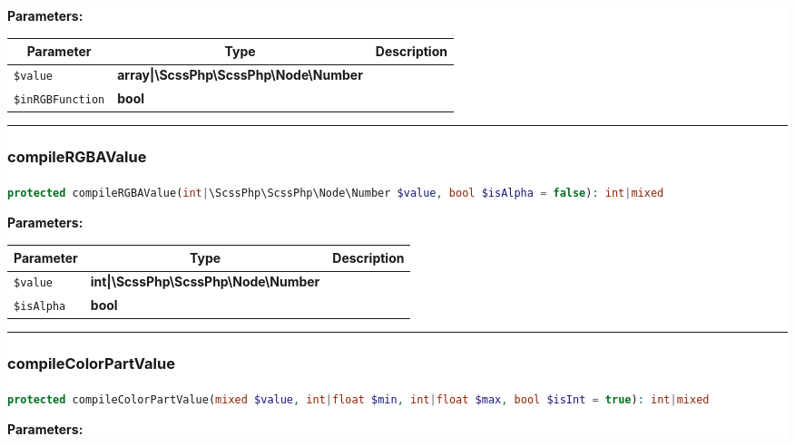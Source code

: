 






**Parameters:**

| Parameter | Type | Description |
|-----------|------|-------------|
| `$value` | **array&#124;\ScssPhp\ScssPhp\Node\Number** |  |
| `$inRGBFunction` | **bool** |  |





***

### compileRGBAValue



```php
protected compileRGBAValue(int|\ScssPhp\ScssPhp\Node\Number $value, bool $isAlpha = false): int|mixed
```








**Parameters:**

| Parameter | Type | Description |
|-----------|------|-------------|
| `$value` | **int&#124;\ScssPhp\ScssPhp\Node\Number** |  |
| `$isAlpha` | **bool** |  |





***

### compileColorPartValue



```php
protected compileColorPartValue(mixed $value, int|float $min, int|float $max, bool $isInt = true): int|mixed
```








**Parameters:**
